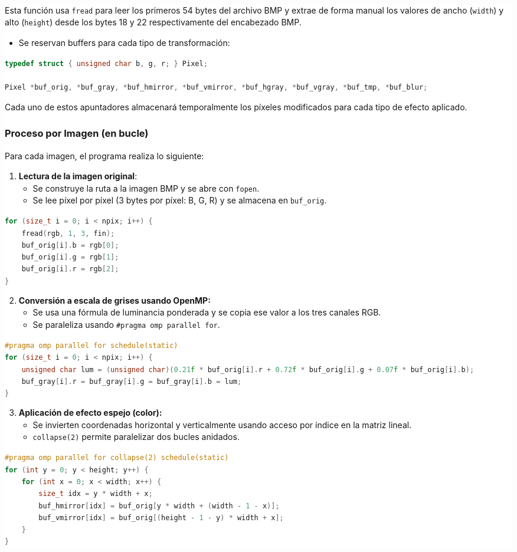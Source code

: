 Esta función usa `fread` para leer los primeros 54 bytes del archivo BMP y extrae de forma manual los valores de ancho (`width`) y alto (`height`) desde los bytes 18 y 22 respectivamente del encabezado BMP.

- Se reservan buffers para cada tipo de transformación:

```c
typedef struct { unsigned char b, g, r; } Pixel;

Pixel *buf_orig, *buf_gray, *buf_hmirror, *buf_vmirror, *buf_hgray, *buf_vgray, *buf_tmp, *buf_blur;
```

Cada uno de estos apuntadores almacenará temporalmente los píxeles modificados para cada tipo de efecto aplicado.

### Proceso por Imagen (en bucle)
Para cada imagen, el programa realiza lo siguiente:

1. **Lectura de la imagen original**:
   - Se construye la ruta a la imagen BMP y se abre con `fopen`.
   - Se lee píxel por píxel (3 bytes por píxel: B, G, R) y se almacena en `buf_orig`.

```c
for (size_t i = 0; i < npix; i++) {
    fread(rgb, 1, 3, fin);
    buf_orig[i].b = rgb[0];
    buf_orig[i].g = rgb[1];
    buf_orig[i].r = rgb[2];
}
```

2. **Conversión a escala de grises usando OpenMP:**
   - Se usa una fórmula de luminancia ponderada y se copia ese valor a los tres canales RGB.
   - Se paraleliza usando `#pragma omp parallel for`.

```c
#pragma omp parallel for schedule(static)
for (size_t i = 0; i < npix; i++) {
    unsigned char lum = (unsigned char)(0.21f * buf_orig[i].r + 0.72f * buf_orig[i].g + 0.07f * buf_orig[i].b);
    buf_gray[i].r = buf_gray[i].g = buf_gray[i].b = lum;
}
```

3. **Aplicación de efecto espejo (color):**
   - Se invierten coordenadas horizontal y verticalmente usando acceso por índice en la matriz lineal.
   - `collapse(2)` permite paralelizar dos bucles anidados.

```c
#pragma omp parallel for collapse(2) schedule(static)
for (int y = 0; y < height; y++) {
    for (int x = 0; x < width; x++) {
        size_t idx = y * width + x;
        buf_hmirror[idx] = buf_orig[y * width + (width - 1 - x)];
        buf_vmirror[idx] = buf_orig[(height - 1 - y) * width + x];
    }
}
```
